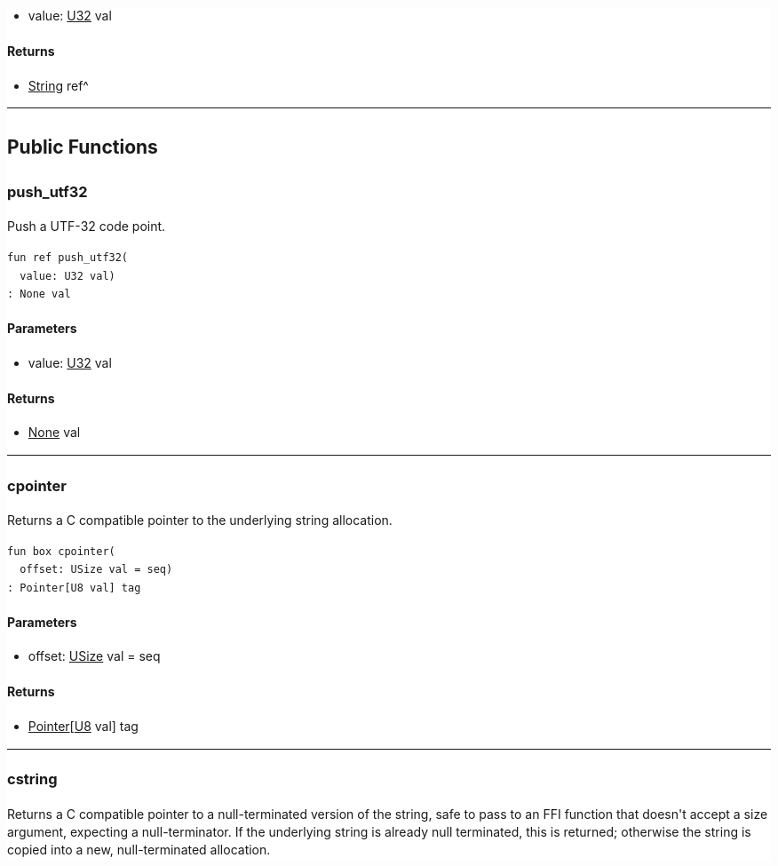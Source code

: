 *   value: [U32](builtin-U32) val

#### Returns

* [String](builtin-String) ref^

---

## Public Functions

### push_utf32

Push a UTF-32 code point.


```pony
fun ref push_utf32(
  value: U32 val)
: None val
```
#### Parameters

*   value: [U32](builtin-U32) val

#### Returns

* [None](builtin-None) val

---

### cpointer

Returns a C compatible pointer to the underlying string allocation.


```pony
fun box cpointer(
  offset: USize val = seq)
: Pointer[U8 val] tag
```
#### Parameters

*   offset: [USize](builtin-USize) val = seq

#### Returns

* [Pointer](builtin-Pointer)\[[U8](builtin-U8) val\] tag

---

### cstring

Returns a C compatible pointer to a null-terminated version of the
string, safe to pass to an FFI function that doesn't accept a size
argument, expecting a null-terminator. If the underlying string
is already null terminated, this is returned; otherwise the string
is copied into a new, null-terminated allocation.
